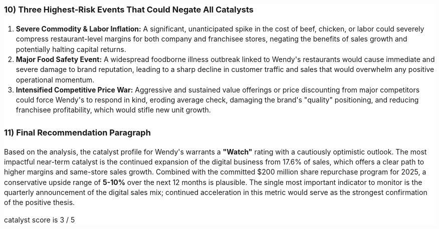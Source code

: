 ### 10) Three Highest-Risk Events That Could Negate All Catalysts

1.  **Severe Commodity & Labor Inflation:** A significant, unanticipated spike in the cost of beef, chicken, or labor could severely compress restaurant-level margins for both company and franchisee stores, negating the benefits of sales growth and potentially halting capital returns.
2.  **Major Food Safety Event:** A widespread foodborne illness outbreak linked to Wendy's restaurants would cause immediate and severe damage to brand reputation, leading to a sharp decline in customer traffic and sales that would overwhelm any positive operational momentum.
3.  **Intensified Competitive Price War:** Aggressive and sustained value offerings or price discounting from major competitors could force Wendy's to respond in kind, eroding average check, damaging the brand's "quality" positioning, and reducing franchisee profitability, which would stifle new unit growth.

### 11) Final Recommendation Paragraph

Based on the analysis, the catalyst profile for Wendy's warrants a **"Watch"** rating with a cautiously optimistic outlook. The most impactful near-term catalyst is the continued expansion of the digital business from 17.6% of sales, which offers a clear path to higher margins and same-store sales growth. Combined with the committed $200 million share repurchase program for 2025, a conservative upside range of **5-10%** over the next 12 months is plausible. The single most important indicator to monitor is the quarterly announcement of the digital sales mix; continued acceleration in this metric would serve as the strongest confirmation of the positive thesis.

catalyst score is 3 / 5